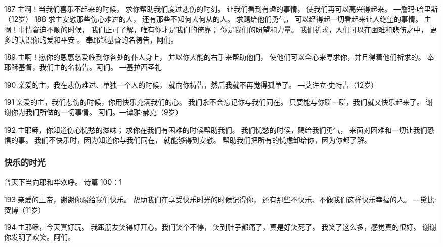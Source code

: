 187 主啊！当我们喜乐不起来的时候，
求你帮助我们度过悲伤的时刻。
让我们看到有趣的事情，
使我们再可以高兴得起来。
—詹玛·哈里斯（12岁）
188 求主安慰那些伤心难过的人，
还有那些不知何去何从的人。
求赐给他们勇气，
可以经得起一切看起来让人绝望的事情。
主啊！事情窘迫不顺的时候，
我们正可了解，唯有你才是我们的倚靠；
你是我们的盼望和力量。
我们祈求，人们可以在困难和悲伤之中，
更多的认识你的爱和平安 。
奉耶稣基督的名祷告，阿们。

189 主啊！愿你的恩惠慈爱临到你各处的仆人身上，
并以你大能的右手来帮助他们，
使他们可以全心来寻求你，并且得着他们祈求的。
奉耶稣基督，我们主的名祷告。阿们。
—基拉西圣礼

190 亲爱的主，我在悲伤难过、单独一个人的时候，
就向你祷告，然后我就不再觉得孤单了。
—艾许立·史特吉（12岁）

191 亲爱的主，我们悲伤的时候，你用快乐充满我们的心。
我们永不会忘记你与我们同在。
只要能与你聊一聊，我们就又快乐起来了。
谢谢你为我们所做的一切事情。
阿们。—谭雅·郝克（9岁）

192 主耶稣，你知道伤心忧愁的滋味；
求你在我们有困难的时候帮助我们。
我们忧愁的时候，赐给我们勇气，
来面对困难和一切让我们恐惧的事。
我们不快乐时，因为知道你与我们同在，
就能够得到安慰。
帮助我们把所有的忧虑卸给你，因为你都了解。


### 快乐的时光
普天下当向耶和华欢呼。
诗篇 100：1

193 亲爱的上帝，谢谢你赐给我们快乐。
帮助我们在享受快乐时光的时候记得你，
还有那些不快乐、不像我们这样快乐幸福的人。
—黛比·贺博（11岁）

194 主耶稣，今天真好玩。
我跟朋友笑得好开心。我们笑个不停，
笑到肚子都痛了，真是好笑死了。
我笑了这么多，感觉真的很好。
谢谢你发明了欢笑。阿们。
